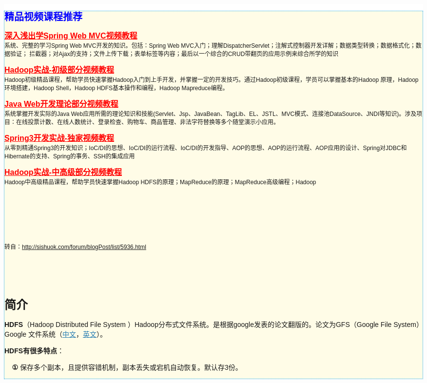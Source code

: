 </div>
</div>
</div>
</div>
</div>
</div>
</div>
</div>
</div>
</div>
</div>
</div>
</div>
</div>
</div>
</div>
<div style="font-size:12px;border-width:0px;font-family:verdana, arial, helvetica, sans-serif;line-height:normal;width:700px;"> </div>
<div style="font-size:12px;border:1px dotted #00a0ef;font-family:verdana, arial, helvetica, sans-serif;line-height:normal;background-color:#fffce7;">
<div style="font-size:20px;border-width:0px;color:#0000FF;font-weight:bold;line-height:25px;">精品视频课程推荐</div>
<p><a style="font-size:16px;color:#FF0000;font-weight:bold;" href="http://sishuok.com/product/701?ad" rel="nofollow">深入浅出学Spring Web MVC视频教程</a> <br>系统、完整的学习Spring Web MVC开发的知识。包括：Spring Web MVC入门；理解DispatcherServlet；注解式控制器开发详解；数据类型转换；数据格式化；数据验证； 拦截器；对Ajax的支持；文件上传下载；表单标签等内容；最后以一个综合的CRUD带翻页的应用示例来综合所学的知识</p>
<p><a style="font-size:16px;color:#FF0000;font-weight:bold;" href="http://sishuok.com/product/481?ad" rel="nofollow">Hadoop实战-初级部分视频教程</a> <br>Hadoop初级精品课程，帮助学员快速掌握Hadoop入门到上手开发，并掌握一定的开发技巧。通过Hadoop初级课程，学员可以掌握基本的Hadoop 原理，Hadoop环境搭建，Hadoop Shell，Hadoop HDFS基本操作和编程，Hadoop Mapreduce编程。</p>
<p><a style="font-size:16px;color:#FF0000;font-weight:bold;" href="http://sishuok.com/product/81?ad" rel="nofollow">Java Web开发理论部分视频教程</a> <br>系统掌握开发实际的Java Web应用所需的理论知识和技能(Servlet、Jsp、JavaBean、TagLib、EL、JSTL、MVC模式、连接池DataSource、JNDI等知识)。涉及项目：在线投票计数、在线人数统计、登录检查、购物车、商品管理、非法字符替换等多个随堂演示小应用。</p>
<p><a style="font-size:16px;color:#FF0000;font-weight:bold;" href="http://sishuok.com/product/181?ad" rel="nofollow">Spring3开发实战-独家视频教程</a> <br>从零到精通Spring3的开发知识；IoC/DI的思想、IoC/DI的运行流程、IoC/DI的开发指导、AOP的思想、AOP的运行流程、AOP应用的设计、Spring对JDBC和Hibernate的支持、Spring的事务、SSH的集成应用</p>
<p><a style="font-size:16px;color:#FF0000;font-weight:bold;" href="http://sishuok.com/product/521?ad" rel="nofollow">Hadoop实战-中高级部分视频教程</a> <br>Hadoop中高级精品课程，帮助学员快速掌握Hadoop HDFS的原理；MapReduce的原理；MapReduce高级编程；Hadoop</p>
<p> </p>
<p> </p>
<p> </p>
<p> </p>
<p>转自：<a href="http://sishuok.com/forum/blogPost/list/5936.html" rel="nofollow">http://sishuok.com/forum/blogPost/list/5936.html</a></p>
<p> </p>
<p> </p>
<p> </p>
<p style="font-family:'Microsoft YaHei', 'Segoe UI', Tahoma, Arial, Helvetica, sans-serif;font-size:14px;"><span style="font-size:18pt;font-family:'comic sans ms', sans-serif;"><strong>简介</strong></span></p>
<p style="font-family:'Microsoft YaHei', 'Segoe UI', Tahoma, Arial, Helvetica, sans-serif;font-size:14px;"><span style="font-family:'comic sans ms', sans-serif;"><strong>HDFS</strong>（Hadoop Distributed File System ）Hadoop分布式文件系统。是根据google发表的论文翻版的。论文为GFS（Google File System）Google 文件系统（<a style="color:#267cb2;" href="http://www.open-open.com/lib/view/open1328763454608.html" rel="nofollow">中文</a>，<a style="color:#267cb2;" href="http://static.googleusercontent.com/media/research.google.com/zh-CN//archive/gfs-sosp2003.pdf" rel="nofollow">英文</a>）。</span></p>
<p style="font-family:'Microsoft YaHei', 'Segoe UI', Tahoma, Arial, Helvetica, sans-serif;font-size:14px;"><span style="font-family:'comic sans ms', sans-serif;"><strong>HDFS有很多特点</strong>：</span></p>
<p style="font-family:'Microsoft YaHei', 'Segoe UI', Tahoma, Arial, Helvetica, sans-serif;font-size:14px;"><span style="font-family:'comic sans ms', sans-serif;">    <strong>① </strong>保存多个副本，且提供容错机制，副本丢失或宕机自动恢复。默认存3份。</span></p>